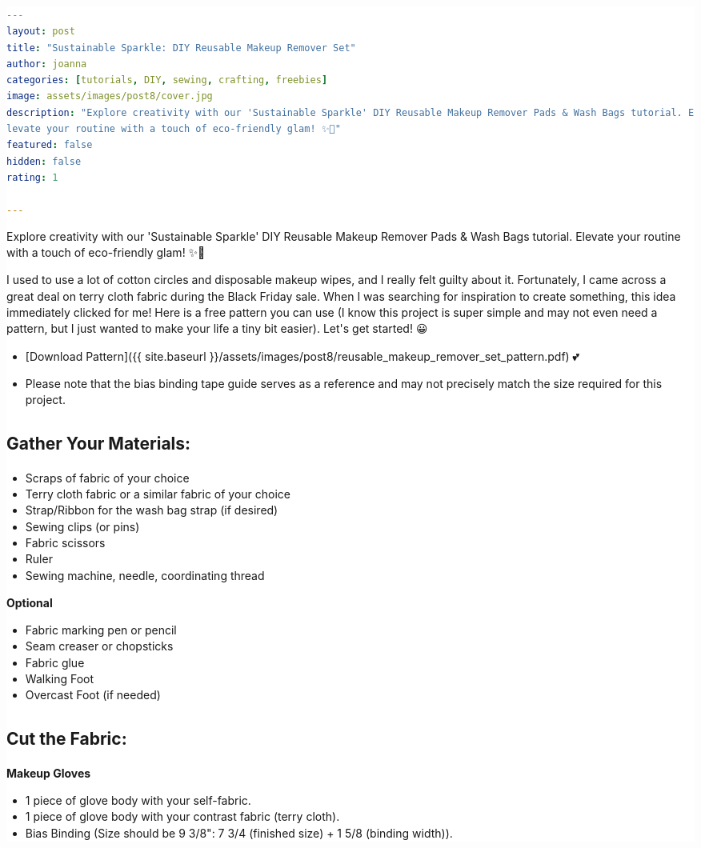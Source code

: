 ```yaml
---
layout: post
title: "Sustainable Sparkle: DIY Reusable Makeup Remover Set"
author: joanna
categories: [tutorials, DIY, sewing, crafting, freebies]
image: assets/images/post8/cover.jpg
description: "Explore creativity with our 'Sustainable Sparkle' DIY Reusable Makeup Remover Pads & Wash Bags tutorial. Elevate your routine with a touch of eco-friendly glam! ✨💚"
featured: false
hidden: false
rating: 1

---
```

Explore creativity with our 'Sustainable Sparkle' DIY Reusable Makeup Remover Pads & Wash Bags tutorial. Elevate your routine with a touch of eco-friendly glam! ✨💚

I used to use a lot of cotton circles and disposable makeup wipes, and I really felt guilty about it. Fortunately, I came across a great deal on terry cloth fabric during the Black Friday sale. When I was searching for inspiration to create something, this idea immediately clicked for me! Here is a free pattern you can use (I know this project is super simple and may not even need a pattern, but I just wanted to make your life a tiny bit easier). Let's get started! 😀

- [Download Pattern]({{ site.baseurl }}/assets/images/post8/reusable_makeup_remover_set_pattern.pdf) 💕
* Please note that the bias binding tape guide serves as a reference and may not precisely match the size required for this project.

## Gather Your Materials:

- Scraps of fabric of your choice
- Terry cloth fabric or a similar fabric of your choice
- Strap/Ribbon for the wash bag strap (if desired)
- Sewing clips (or pins)
- Fabric scissors
- Ruler
- Sewing machine, needle, coordinating thread

**Optional**
- Fabric marking pen or pencil
- Seam creaser or chopsticks
- Fabric glue
- Walking Foot
- Overcast Foot (if needed)

## Cut the Fabric:

**Makeup Gloves**
- 1 piece of glove body with your self-fabric.
- 1 piece of glove body with your contrast fabric (terry cloth).
- Bias Binding (Size should be 9 3/8": 7 3/4 (finished size) + 1 5/8 (binding width)).
